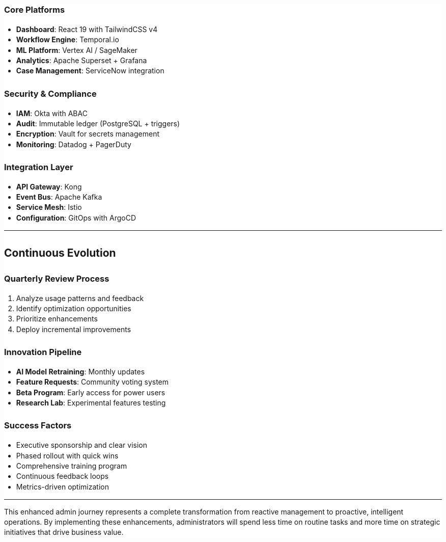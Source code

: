 ### Core Platforms
- **Dashboard**: React 19 with TailwindCSS v4
- **Workflow Engine**: Temporal.io
- **ML Platform**: Vertex AI / SageMaker
- **Analytics**: Apache Superset + Grafana
- **Case Management**: ServiceNow integration

### Security & Compliance
- **IAM**: Okta with ABAC
- **Audit**: Immutable ledger (PostgreSQL + triggers)
- **Encryption**: Vault for secrets management
- **Monitoring**: Datadog + PagerDuty

### Integration Layer
- **API Gateway**: Kong
- **Event Bus**: Apache Kafka
- **Service Mesh**: Istio
- **Configuration**: GitOps with ArgoCD

---

## Continuous Evolution

### Quarterly Review Process
1. Analyze usage patterns and feedback
2. Identify optimization opportunities
3. Prioritize enhancements
4. Deploy incremental improvements

### Innovation Pipeline
- **AI Model Retraining**: Monthly updates
- **Feature Requests**: Community voting system
- **Beta Program**: Early access for power users
- **Research Lab**: Experimental features testing

### Success Factors
- Executive sponsorship and clear vision
- Phased rollout with quick wins
- Comprehensive training program
- Continuous feedback loops
- Metrics-driven optimization

---

This enhanced admin journey represents a complete transformation from reactive management to proactive, intelligent operations. By implementing these enhancements, administrators will spend less time on routine tasks and more time on strategic initiatives that drive business value.